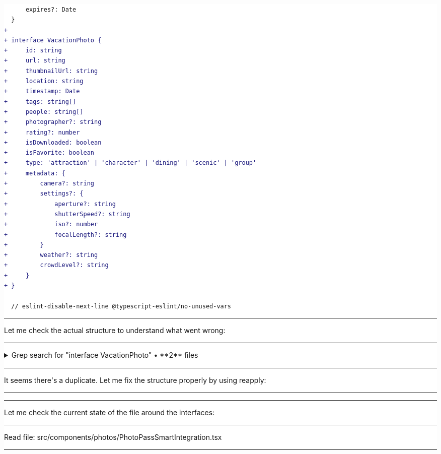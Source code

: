 
```diff
      expires?: Date
  }
+ 
+ interface VacationPhoto {
+     id: string
+     url: string
+     thumbnailUrl: string
+     location: string
+     timestamp: Date
+     tags: string[]
+     people: string[]
+     photographer?: string
+     rating?: number
+     isDownloaded: boolean
+     isFavorite: boolean
+     type: 'attraction' | 'character' | 'dining' | 'scenic' | 'group'
+     metadata: {
+         camera?: string
+         settings?: {
+             aperture?: string
+             shutterSpeed?: string
+             iso?: number
+             focalLength?: string
+         }
+         weather?: string
+         crowdLevel?: string
+     }
+ }
  
  // eslint-disable-next-line @typescript-eslint/no-unused-vars
```

---

Let me check the actual structure to understand what went wrong:

---

<details><summary>Grep search for "interface VacationPhoto" • **2** files</summary></details>

---

It seems there's a duplicate. Let me fix the structure properly by using reapply:

---



---

Let me check the current state of the file around the interfaces:

---

Read file: src/components/photos/PhotoPassSmartIntegration.tsx

---